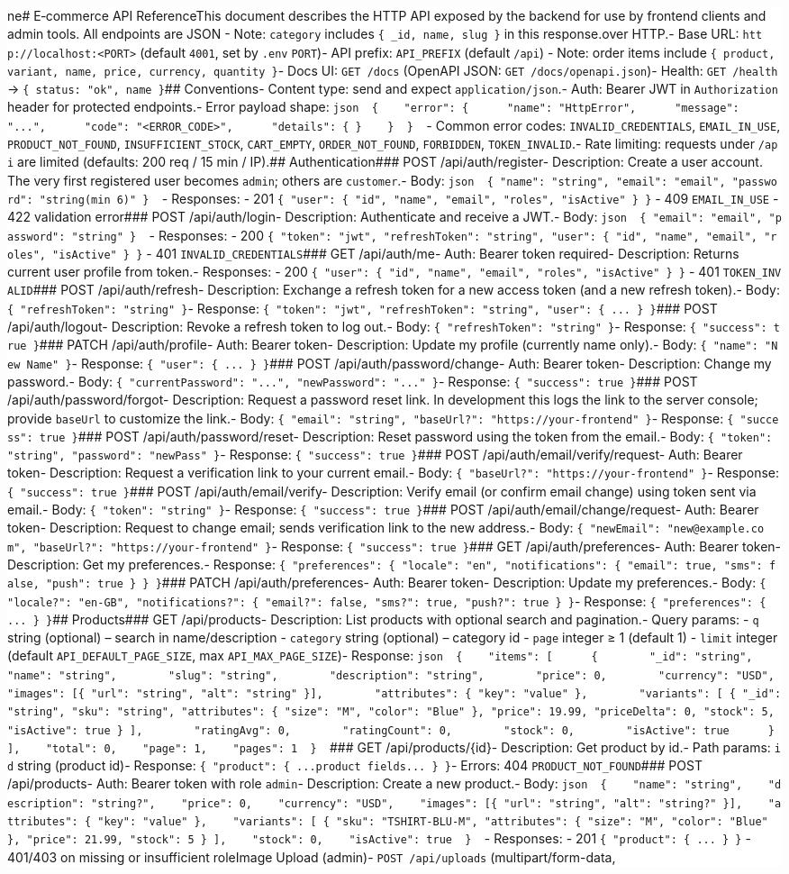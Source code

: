 ne# E‑commerce API ReferenceThis document describes the HTTP API exposed by the backend for use by frontend clients and admin tools. All endpoints are JSON  - Note: `category` includes `{ _id, name, slug }` in this response.over HTTP.- Base URL: `http://localhost:<PORT>` (default `4001`, set by `.env` `PORT`)- API prefix: `API_PREFIX` (default `/api`) - Note: order items include `{ product, variant, name, price, currency, quantity }`- Docs UI: `GET /docs` (OpenAPI JSON: `GET /docs/openapi.json`)- Health: `GET /health` → `{ status: "ok", name }`## Conventions- Content type: send and expect `application/json`.- Auth: Bearer JWT in `Authorization` header for protected endpoints.- Error payload shape:  ```json  {    "error": {      "name": "HttpError",      "message": "...",      "code": "<ERROR_CODE>",      "details": { }    }  }  ```- Common error codes: `INVALID_CREDENTIALS`, `EMAIL_IN_USE`, `PRODUCT_NOT_FOUND`, `INSUFFICIENT_STOCK`, `CART_EMPTY`, `ORDER_NOT_FOUND`, `FORBIDDEN`, `TOKEN_INVALID`.- Rate limiting: requests under `/api` are limited (defaults: 200 req / 15 min / IP).## Authentication### POST /api/auth/register- Description: Create a user account. The very first registered user becomes `admin`; others are `customer`.- Body:  ```json  { "name": "string", "email": "email", "password": "string(min 6)" }  ```- Responses:  - 201 `{ "user": { "id", "name", "email", "roles", "isActive" } }`  - 409 `EMAIL_IN_USE`  - 422 validation error### POST /api/auth/login- Description: Authenticate and receive a JWT.- Body:  ```json  { "email": "email", "password": "string" }  ```- Responses:  - 200 `{ "token": "jwt", "refreshToken": "string", "user": { "id", "name", "email", "roles", "isActive" } }`  - 401 `INVALID_CREDENTIALS`### GET /api/auth/me- Auth: Bearer token required- Description: Returns current user profile from token.- Responses:  - 200 `{ "user": { "id", "name", "email", "roles", "isActive" } }`  - 401 `TOKEN_INVALID`### POST /api/auth/refresh- Description: Exchange a refresh token for a new access token (and a new refresh token).- Body: `{ "refreshToken": "string" }`- Response: `{ "token": "jwt", "refreshToken": "string", "user": { ... } }`### POST /api/auth/logout- Description: Revoke a refresh token to log out.- Body: `{ "refreshToken": "string" }`- Response: `{ "success": true }`### PATCH /api/auth/profile- Auth: Bearer token- Description: Update my profile (currently name only).- Body: `{ "name": "New Name" }`- Response: `{ "user": { ... } }`### POST /api/auth/password/change- Auth: Bearer token- Description: Change my password.- Body: `{ "currentPassword": "...", "newPassword": "..." }`- Response: `{ "success": true }`### POST /api/auth/password/forgot- Description: Request a password reset link. In development this logs the link to the server console; provide `baseUrl` to customize the link.- Body: `{ "email": "string", "baseUrl?": "https://your-frontend" }`- Response: `{ "success": true }`### POST /api/auth/password/reset- Description: Reset password using the token from the email.- Body: `{ "token": "string", "password": "newPass" }`- Response: `{ "success": true }`### POST /api/auth/email/verify/request- Auth: Bearer token- Description: Request a verification link to your current email.- Body: `{ "baseUrl?": "https://your-frontend" }`- Response: `{ "success": true }`### POST /api/auth/email/verify- Description: Verify email (or confirm email change) using token sent via email.- Body: `{ "token": "string" }`- Response: `{ "success": true }`### POST /api/auth/email/change/request- Auth: Bearer token- Description: Request to change email; sends verification link to the new address.- Body: `{ "newEmail": "new@example.com", "baseUrl?": "https://your-frontend" }`- Response: `{ "success": true }`### GET /api/auth/preferences- Auth: Bearer token- Description: Get my preferences.- Response: `{ "preferences": { "locale": "en", "notifications": { "email": true, "sms": false, "push": true } } }`### PATCH /api/auth/preferences- Auth: Bearer token- Description: Update my preferences.- Body: `{ "locale?": "en-GB", "notifications?": { "email?": false, "sms?": true, "push?": true } }`- Response: `{ "preferences": { ... } }`## Products### GET /api/products- Description: List products with optional search and pagination.- Query params:  - `q` string (optional) – search in name/description  - `category` string (optional) – category id  - `page` integer ≥ 1 (default 1)  - `limit` integer (default `API_DEFAULT_PAGE_SIZE`, max `API_MAX_PAGE_SIZE`)- Response:  ```json  {    "items": [      {        "_id": "string",        "name": "string",        "slug": "string",        "description": "string",        "price": 0,        "currency": "USD",        "images": [{ "url": "string", "alt": "string" }],        "attributes": { "key": "value" },        "variants": [ { "_id": "string", "sku": "string", "attributes": { "size": "M", "color": "Blue" }, "price": 19.99, "priceDelta": 0, "stock": 5, "isActive": true } ],        "ratingAvg": 0,        "ratingCount": 0,        "stock": 0,        "isActive": true      }    ],    "total": 0,    "page": 1,    "pages": 1  }  ```### GET /api/products/{id}- Description: Get product by id.- Path params: `id` string (product id)- Response: `{ "product": { ...product fields... } }`- Errors: 404 `PRODUCT_NOT_FOUND`### POST /api/products- Auth: Bearer token with role `admin`- Description: Create a new product.- Body:  ```json  {    "name": "string",    "description": "string?",    "price": 0,    "currency": "USD",    "images": [{ "url": "string", "alt": "string?" }],    "attributes": { "key": "value" },    "variants": [ { "sku": "TSHIRT-BLU-M", "attributes": { "size": "M", "color": "Blue" }, "price": 21.99, "stock": 5 } ],    "stock": 0,    "isActive": true  }  ```- Responses:  - 201 `{ "product": { ... } }`  - 401/403 on missing or insufficient roleImage Upload (admin)- `POST /api/uploads` (multipart/form-data,